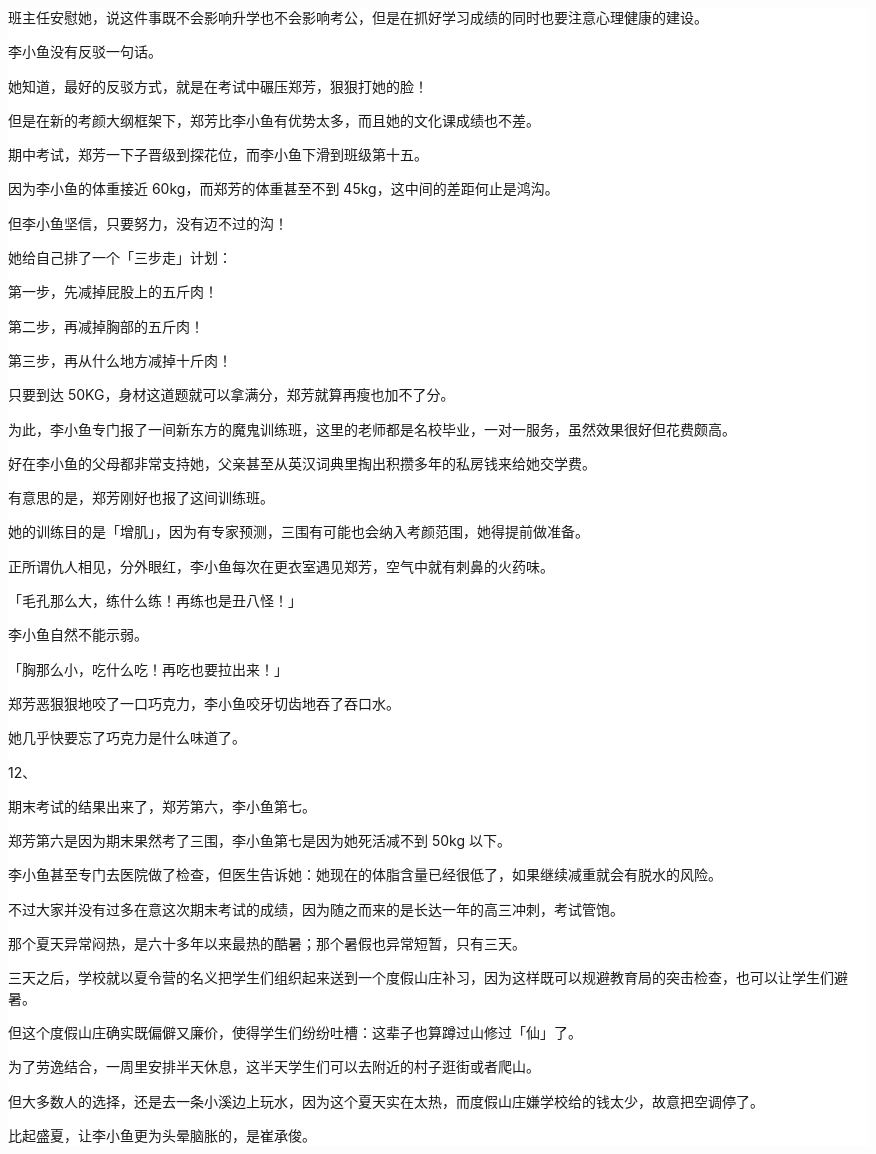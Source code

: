 班主任安慰她，说这件事既不会影响升学也不会影响考公，但是在抓好学习成绩的同时也要注意心理健康的建设。

李小鱼没有反驳一句话。

她知道，最好的反驳方式，就是在考试中碾压郑芳，狠狠打她的脸！

但是在新的考颜大纲框架下，郑芳比李小鱼有优势太多，而且她的文化课成绩也不差。

期中考试，郑芳一下子晋级到探花位，而李小鱼下滑到班级第十五。

因为李小鱼的体重接近 60kg，而郑芳的体重甚至不到 45kg，这中间的差距何止是鸿沟。

但李小鱼坚信，只要努力，没有迈不过的沟！

她给自己排了一个「三步走」计划：

第一步，先减掉屁股上的五斤肉！

第二步，再减掉胸部的五斤肉！

第三步，再从什么地方减掉十斤肉！

只要到达 50KG，身材这道题就可以拿满分，郑芳就算再瘦也加不了分。

为此，李小鱼专门报了一间新东方的魔鬼训练班，这里的老师都是名校毕业，一对一服务，虽然效果很好但花费颇高。

好在李小鱼的父母都非常支持她，父亲甚至从英汉词典里掏出积攒多年的私房钱来给她交学费。

有意思的是，郑芳刚好也报了这间训练班。

她的训练目的是「增肌」，因为有专家预测，三围有可能也会纳入考颜范围，她得提前做准备。

正所谓仇人相见，分外眼红，李小鱼每次在更衣室遇见郑芳，空气中就有刺鼻的火药味。

「毛孔那么大，练什么练！再练也是丑八怪！」

李小鱼自然不能示弱。

「胸那么小，吃什么吃！再吃也要拉出来！」

郑芳恶狠狠地咬了一口巧克力，李小鱼咬牙切齿地吞了吞口水。

她几乎快要忘了巧克力是什么味道了。

12、

期末考试的结果出来了，郑芳第六，李小鱼第七。

郑芳第六是因为期末果然考了三围，李小鱼第七是因为她死活减不到 50kg 以下。

李小鱼甚至专门去医院做了检查，但医生告诉她：她现在的体脂含量已经很低了，如果继续减重就会有脱水的风险。

不过大家并没有过多在意这次期末考试的成绩，因为随之而来的是长达一年的高三冲刺，考试管饱。

那个夏天异常闷热，是六十多年以来最热的酷暑；那个暑假也异常短暂，只有三天。

三天之后，学校就以夏令营的名义把学生们组织起来送到一个度假山庄补习，因为这样既可以规避教育局的突击检查，也可以让学生们避暑。

但这个度假山庄确实既偏僻又廉价，使得学生们纷纷吐槽：这辈子也算蹲过山修过「仙」了。

为了劳逸结合，一周里安排半天休息，这半天学生们可以去附近的村子逛街或者爬山。

但大多数人的选择，还是去一条小溪边上玩水，因为这个夏天实在太热，而度假山庄嫌学校给的钱太少，故意把空调停了。

比起盛夏，让李小鱼更为头晕脑胀的，是崔承俊。

